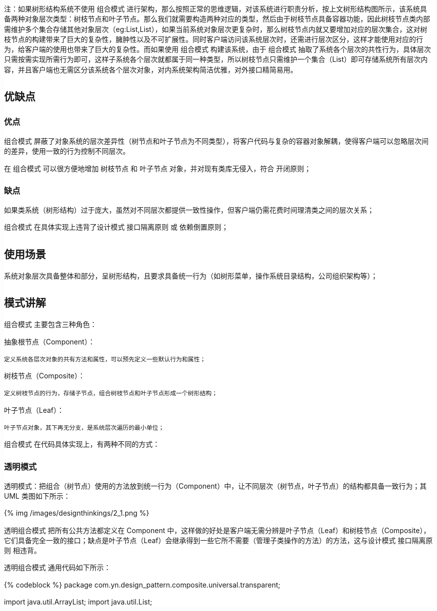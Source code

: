 注：如果树形结构系统不使用 组合模式 进行架构，那么按照正常的思维逻辑，对该系统进行职责分析，按上文树形结构图所示，该系统具备两种对象层次类型：树枝节点和叶子节点。那么我们就需要构造两种对应的类型，然后由于树枝节点具备容器功能，因此树枝节点类内部需维护多个集合存储其他对象层次（eg:List<Composite>,List<Leaf>），如果当前系统对象层次更复杂时，那么树枝节点内就又要增加对应的层次集合，这对树枝节点的构建带来了巨大的复杂性，臃肿性以及不可扩展性。同时客户端访问该系统层次时，还需进行层次区分，这样才能使用对应的行为，给客户端的使用也带来了巨大的复杂性。而如果使用 组合模式 构建该系统，由于 组合模式 抽取了系统各个层次的共性行为，具体层次只需按需实现所需行为即可，这样子系统各个层次就都属于同一种类型，所以树枝节点只需维护一个集合（List<Component>）即可存储系统所有层次内容，并且客户端也无需区分该系统各个层次对象，对内系统架构简洁优雅，对外接口精简易用。

## 优缺点

### 优点

组合模式 屏蔽了对象系统的层次差异性（树节点和叶子节点为不同类型），将客户代码与复杂的容器对象解耦，使得客户端可以忽略层次间的差异，使用一致的行为控制不同层次。

在 组合模式 可以很方便地增加 树枝节点 和 叶子节点 对象，并对现有类库无侵入，符合 开闭原则；

### 缺点

如果类系统（树形结构）过于庞大，虽然对不同层次都提供一致性操作，但客户端仍需花费时间理清类之间的层次关系；

组合模式 在具体实现上违背了设计模式 接口隔离原则 或 依赖倒置原则；

## 使用场景

系统对象层次具备整体和部分，呈树形结构，且要求具备统一行为（如树形菜单，操作系统目录结构，公司组织架构等）；

## 模式讲解

组合模式 主要包含三种角色：

抽象根节点（Component）：

	定义系统各层次对象的共有方法和属性，可以预先定义一些默认行为和属性；
	
树枝节点（Composite）：

	定义树枝节点的行为，存储子节点，组合树枝节点和叶子节点形成一个树形结构；

叶子节点（Leaf）：

	叶子节点对象，其下再无分支，是系统层次遍历的最小单位；

组合模式 在代码具体实现上，有两种不同的方式：

### 透明模式

透明模式：把组合（树节点）使用的方法放到统一行为（Component）中，让不同层次（树节点，叶子节点）的结构都具备一致行为；其 UML 类图如下所示：

{% img /images/designthinkings/2_1.png %}

透明组合模式 把所有公共方法都定义在 Component 中，这样做的好处是客户端无需分辨是叶子节点（Leaf）和树枝节点（Composite），它们具备完全一致的接口；缺点是叶子节点（Leaf）会继承得到一些它所不需要（管理子类操作的方法）的方法，这与设计模式 接口隔离原则 相违背。

透明组合模式 通用代码如下所示：

{% codeblock %}
package com.yn.design_pattern.composite.universal.transparent;

import java.util.ArrayList;
import java.util.List;
